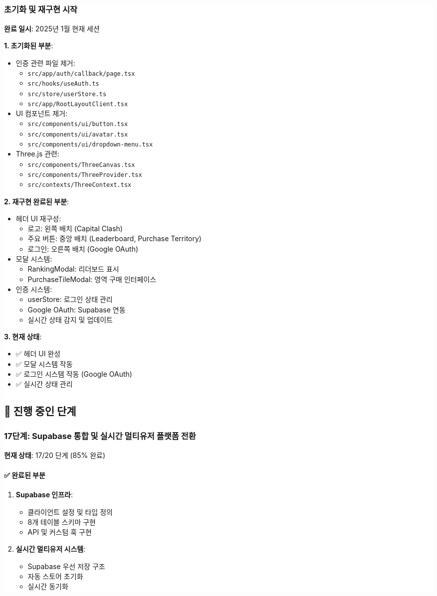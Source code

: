 ### 초기화 및 재구현 시작
**완료 일시**: 2025년 1월 현재 세션

**1. 초기화된 부분**:
- 인증 관련 파일 제거:
  - `src/app/auth/callback/page.tsx`
  - `src/hooks/useAuth.ts`
  - `src/store/userStore.ts`
  - `src/app/RootLayoutClient.tsx`
- UI 컴포넌트 제거:
  - `src/components/ui/button.tsx`
  - `src/components/ui/avatar.tsx`
  - `src/components/ui/dropdown-menu.tsx`
- Three.js 관련:
  - `src/components/ThreeCanvas.tsx`
  - `src/components/ThreeProvider.tsx`
  - `src/contexts/ThreeContext.tsx`

**2. 재구현 완료된 부분**:
- 헤더 UI 재구성:
  - 로고: 왼쪽 배치 (Capital Clash)
  - 주요 버튼: 중앙 배치 (Leaderboard, Purchase Territory)
  - 로그인: 오른쪽 배치 (Google OAuth)
- 모달 시스템:
  - RankingModal: 리더보드 표시
  - PurchaseTileModal: 영역 구매 인터페이스
- 인증 시스템:
  - userStore: 로그인 상태 관리
  - Google OAuth: Supabase 연동
  - 실시간 상태 감지 및 업데이트

**3. 현재 상태**:
- ✅ 헤더 UI 완성
- ✅ 모달 시스템 작동
- ✅ 로그인 시스템 작동 (Google OAuth)
- ✅ 실시간 상태 관리

## 🔄 진행 중인 단계

### 17단계: Supabase 통합 및 실시간 멀티유저 플랫폼 전환
**현재 상태**: 17/20 단계 (85% 완료)

#### ✅ 완료된 부분
1. **Supabase 인프라**:
   - 클라이언트 설정 및 타입 정의
   - 8개 테이블 스키마 구현
   - API 및 커스텀 훅 구현

2. **실시간 멀티유저 시스템**:
   - Supabase 우선 저장 구조
   - 자동 스토어 초기화
   - 실시간 동기화
